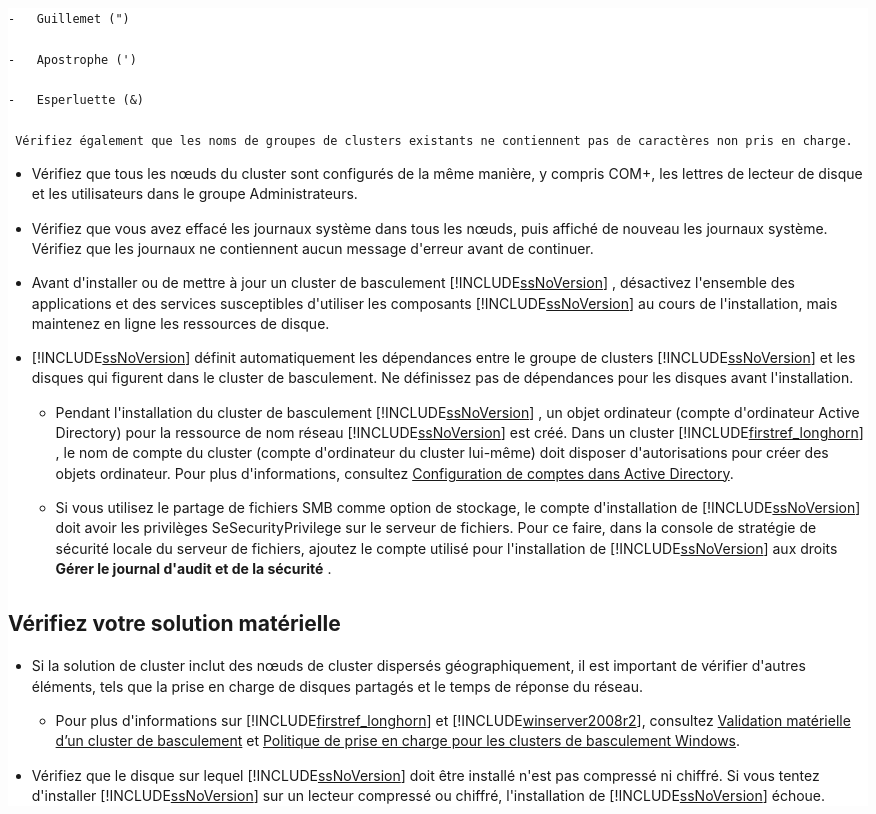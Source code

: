     -   Guillemet (")  
  
    -   Apostrophe (')  
  
    -   Esperluette (&)  
  
     Vérifiez également que les noms de groupes de clusters existants ne contiennent pas de caractères non pris en charge.  
  
-   Vérifiez que tous les nœuds du cluster sont configurés de la même manière, y compris COM+, les lettres de lecteur de disque et les utilisateurs dans le groupe Administrateurs.  
  
-   Vérifiez que vous avez effacé les journaux système dans tous les nœuds, puis affiché de nouveau les journaux système. Vérifiez que les journaux ne contiennent aucun message d'erreur avant de continuer.  
  
-   Avant d'installer ou de mettre à jour un cluster de basculement [!INCLUDE[ssNoVersion](../../../includes/ssnoversion-md.md)] , désactivez l'ensemble des applications et des services susceptibles d'utiliser les composants [!INCLUDE[ssNoVersion](../../../includes/ssnoversion-md.md)] au cours de l'installation, mais maintenez en ligne les ressources de disque.  
  
-   [!INCLUDE[ssNoVersion](../../../includes/ssnoversion-md.md)] définit automatiquement les dépendances entre le groupe de clusters [!INCLUDE[ssNoVersion](../../../includes/ssnoversion-md.md)] et les disques qui figurent dans le cluster de basculement. Ne définissez pas de dépendances pour les disques avant l'installation.  
  
    -   Pendant l'installation du cluster de basculement [!INCLUDE[ssNoVersion](../../../includes/ssnoversion-md.md)] , un objet ordinateur (compte d'ordinateur Active Directory) pour la ressource de nom réseau [!INCLUDE[ssNoVersion](../../../includes/ssnoversion-md.md)] est créé. Dans un cluster [!INCLUDE[firstref_longhorn](../../../includes/firstref-longhorn-md.md)] , le nom de compte du cluster (compte d'ordinateur du cluster lui-même) doit disposer d'autorisations pour créer des objets ordinateur. Pour plus d'informations, consultez [Configuration de comptes dans Active Directory](https://technet.microsoft.com/library/cc731002\(WS.10\).aspx).  
  
    -   Si vous utilisez le partage de fichiers SMB comme option de stockage, le compte d'installation de [!INCLUDE[ssNoVersion](../../../includes/ssnoversion-md.md)] doit avoir les privilèges SeSecurityPrivilege sur le serveur de fichiers. Pour ce faire, dans la console de stratégie de sécurité locale du serveur de fichiers, ajoutez le compte utilisé pour l'installation de [!INCLUDE[ssNoVersion](../../../includes/ssnoversion-md.md)] aux droits **Gérer le journal d'audit et de la sécurité** .  
  
 
  
##  <a name="verify-your-hardware-solution"></a><a name="Hardware"></a> Vérifiez votre solution matérielle  
  
-   Si la solution de cluster inclut des nœuds de cluster dispersés géographiquement, il est important de vérifier d'autres éléments, tels que la prise en charge de disques partagés et le temps de réponse du réseau.  
  
    -   Pour plus d'informations sur [!INCLUDE[firstref_longhorn](../../../includes/firstref-longhorn-md.md)] et [!INCLUDE[winserver2008r2](../../../includes/winserver2008r2-md.md)], consultez [Validation matérielle d’un cluster de basculement](https://go.microsoft.com/fwlink/?LinkId=196817) et [Politique de prise en charge pour les clusters de basculement Windows](https://go.microsoft.com/fwlink/?LinkId=196818).  
  
-   Vérifiez que le disque sur lequel [!INCLUDE[ssNoVersion](../../../includes/ssnoversion-md.md)] doit être installé n'est pas compressé ni chiffré. Si vous tentez d'installer [!INCLUDE[ssNoVersion](../../../includes/ssnoversion-md.md)] sur un lecteur compressé ou chiffré, l'installation de [!INCLUDE[ssNoVersion](../../../includes/ssnoversion-md.md)] échoue.  
  